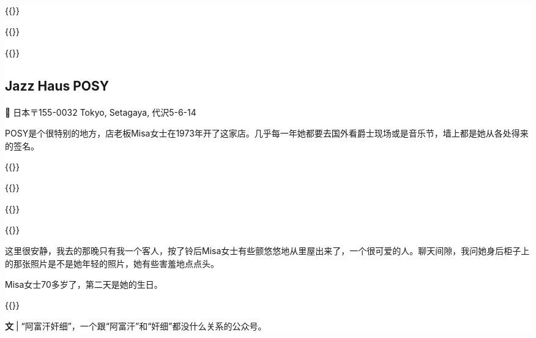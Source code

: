 {{<img src="https://ian2.oss-cn-hangzhou.aliyuncs.com/2018-12-06-041157.jpg" alt="">}}

{{<img src="https://ian2.oss-cn-hangzhou.aliyuncs.com/2018-12-06-041224.jpg" alt="">}}

{{<img src="https://ian2.oss-cn-hangzhou.aliyuncs.com/2018-12-06-041232.jpg" alt="">}}

## Jazz Haus POSY

📍 日本〒155-0032 Tokyo, Setagaya, 代沢5-6-14

POSY是个很特别的地方，店老板Misa女士在1973年开了这家店。几乎每一年她都要去国外看爵士现场或是音乐节，墙上都是她从各处得来的签名。

{{<img src="https://ian2.oss-cn-hangzhou.aliyuncs.com/2018-12-06-041256.jpg" alt="">}}

{{<img src="https://ian2.oss-cn-hangzhou.aliyuncs.com/2018-12-06-051145.jpg" alt="">}}

{{<img src="https://ian2.oss-cn-hangzhou.aliyuncs.com/2018-12-06-051156.jpg" alt="">}}

{{<img src="https://ian2.oss-cn-hangzhou.aliyuncs.com/2018-12-06-051204.jpg" alt="">}}

这里很安静，我去的那晚只有我一个客人，按了铃后Misa女士有些颤悠悠地从里屋出来了，一个很可爱的人。聊天间隙，我问她身后柜子上的那张照片是不是她年轻的照片，她有些害羞地点点头。

Misa女士70多岁了，第二天是她的生日。

{{<img src="https://ian2.oss-cn-hangzhou.aliyuncs.com/2018-12-06-051214.jpg" alt="">}}

**文** | “阿富汗奸细”，一个跟“阿富汗”和“奸细”都没什么关系的公众号。
